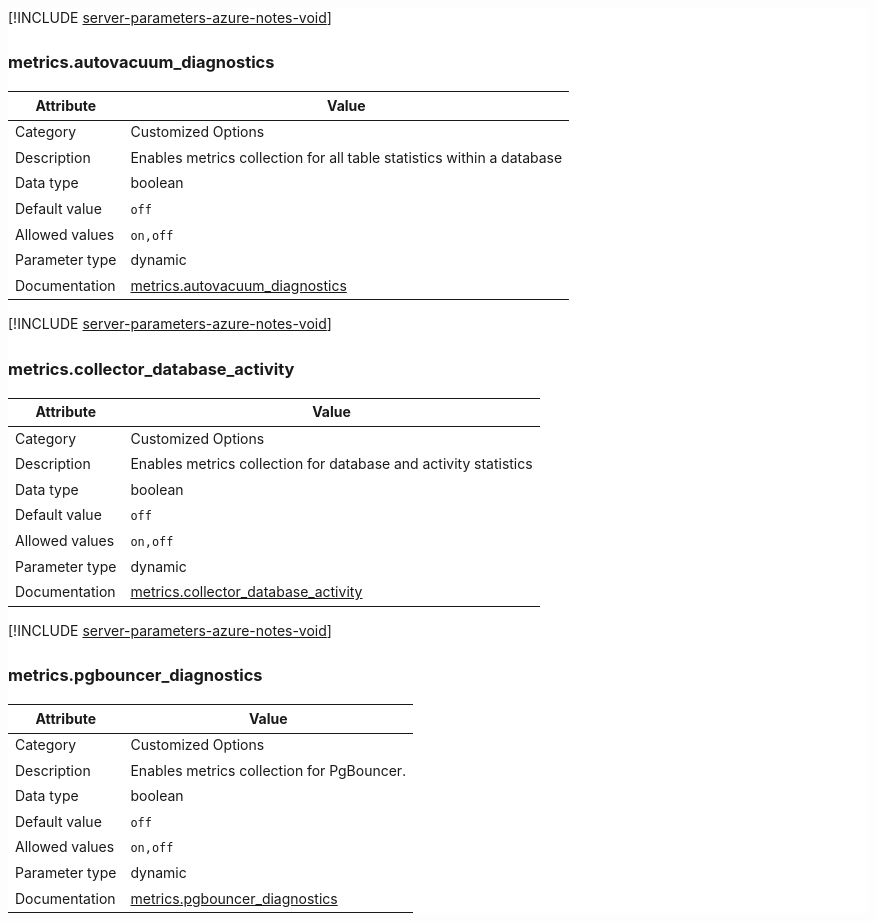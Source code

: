
[!INCLUDE [server-parameters-azure-notes-void](./server-parameters-azure-notes-void.md)]



### metrics.autovacuum_diagnostics

| Attribute      | Value                                                      |
|----------------|------------------------------------------------------------|
| Category       | Customized Options |
| Description    | Enables metrics collection for all table statistics within a database                                                                                                                       |
| Data type      | boolean     |
| Default value  | `off`          |
| Allowed values | `on,off`                                                                                                                                                                                                                                                                                                                                                                                                                                                                                                                                                                                                                                                              |
| Parameter type | dynamic        |
| Documentation  | [metrics.autovacuum_diagnostics](https://go.microsoft.com/fwlink/?linkid=2274151)                                 |


[!INCLUDE [server-parameters-azure-notes-void](./server-parameters-azure-notes-void.md)]



### metrics.collector_database_activity

| Attribute      | Value                                                      |
|----------------|------------------------------------------------------------|
| Category       | Customized Options |
| Description    | Enables metrics collection for database and activity statistics                                                                                                                             |
| Data type      | boolean     |
| Default value  | `off`          |
| Allowed values | `on,off`                                                                                                                                                                                                                                                                                                                                                                                                                                                                                                                                                                                                                                                              |
| Parameter type | dynamic        |
| Documentation  | [metrics.collector_database_activity](https://go.microsoft.com/fwlink/?linkid=2274151)                            |


[!INCLUDE [server-parameters-azure-notes-void](./server-parameters-azure-notes-void.md)]



### metrics.pgbouncer_diagnostics

| Attribute      | Value                                                      |
|----------------|------------------------------------------------------------|
| Category       | Customized Options |
| Description    | Enables metrics collection for PgBouncer.                                                                                                                                                   |
| Data type      | boolean     |
| Default value  | `off`          |
| Allowed values | `on,off`                                                                                                                                                                                                                                                                                                                                                                                                                                                                                                                                                                                                                                                              |
| Parameter type | dynamic        |
| Documentation  | [metrics.pgbouncer_diagnostics](https://go.microsoft.com/fwlink/?linkid=2274151)                                  |

